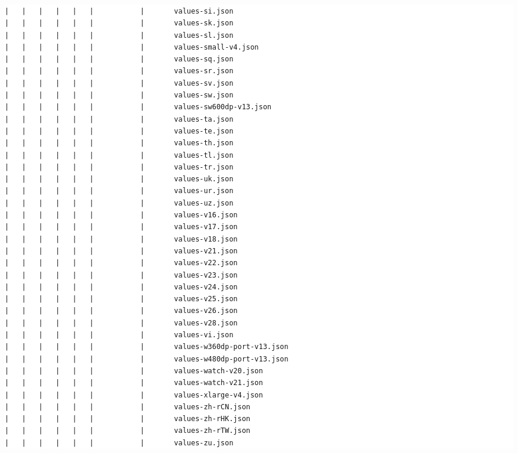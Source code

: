     |   |   |   |   |   |           |       values-si.json
    |   |   |   |   |   |           |       values-sk.json
    |   |   |   |   |   |           |       values-sl.json
    |   |   |   |   |   |           |       values-small-v4.json
    |   |   |   |   |   |           |       values-sq.json
    |   |   |   |   |   |           |       values-sr.json
    |   |   |   |   |   |           |       values-sv.json
    |   |   |   |   |   |           |       values-sw.json
    |   |   |   |   |   |           |       values-sw600dp-v13.json
    |   |   |   |   |   |           |       values-ta.json
    |   |   |   |   |   |           |       values-te.json
    |   |   |   |   |   |           |       values-th.json
    |   |   |   |   |   |           |       values-tl.json
    |   |   |   |   |   |           |       values-tr.json
    |   |   |   |   |   |           |       values-uk.json
    |   |   |   |   |   |           |       values-ur.json
    |   |   |   |   |   |           |       values-uz.json
    |   |   |   |   |   |           |       values-v16.json
    |   |   |   |   |   |           |       values-v17.json
    |   |   |   |   |   |           |       values-v18.json
    |   |   |   |   |   |           |       values-v21.json
    |   |   |   |   |   |           |       values-v22.json
    |   |   |   |   |   |           |       values-v23.json
    |   |   |   |   |   |           |       values-v24.json
    |   |   |   |   |   |           |       values-v25.json
    |   |   |   |   |   |           |       values-v26.json
    |   |   |   |   |   |           |       values-v28.json
    |   |   |   |   |   |           |       values-vi.json
    |   |   |   |   |   |           |       values-w360dp-port-v13.json
    |   |   |   |   |   |           |       values-w480dp-port-v13.json
    |   |   |   |   |   |           |       values-watch-v20.json
    |   |   |   |   |   |           |       values-watch-v21.json
    |   |   |   |   |   |           |       values-xlarge-v4.json
    |   |   |   |   |   |           |       values-zh-rCN.json
    |   |   |   |   |   |           |       values-zh-rHK.json
    |   |   |   |   |   |           |       values-zh-rTW.json
    |   |   |   |   |   |           |       values-zu.json